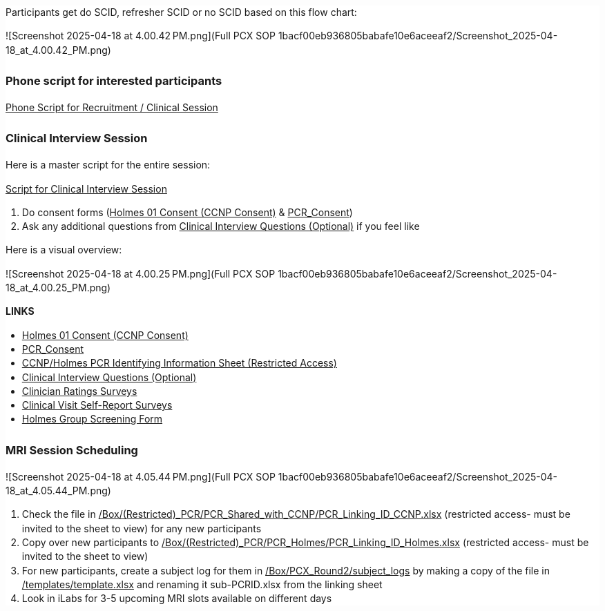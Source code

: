 Participants get do SCID, refresher SCID or no SCID based on this flow chart:

![Screenshot 2025-04-18 at 4.00.42 PM.png](Full PCX SOP 1bacf00eb936805babafe10e6aceeaf2/Screenshot_2025-04-18_at_4.00.42_PM.png)

### Phone script for interested participants

[Phone Script for Recruitment / Clinical Session](https://rutgers.box.com/s/2iw6nibdjy8ex6zns8ne063nwd3hub9k)

### Clinical Interview Session

Here is a master script for the entire session: 

[Script for Clinical Interview Session](https://www.notion.so/Script-for-Clinical-Interview-Session-1d7cf00eb93680799dcadcfcbc357a3d?pvs=21)

1. Do consent forms ([Holmes 01 Consent (CCNP Consent)](https://rutgers.ca1.qualtrics.com/jfe/form/SV_byE8zSL9wiv3PLM) & [PCR_Consent](https://rutgers.ca1.qualtrics.com/jfe/form/SV_1GQDBN2Y4DHxSse))
2. Ask any additional questions from [Clinical Interview Questions (Optional)](https://rutgers.ca1.qualtrics.com/jfe/form/SV_1TaMc3VH59wEeZo)  if you feel like 

Here is a visual overview: 

![Screenshot 2025-04-18 at 4.00.25 PM.png](Full PCX SOP 1bacf00eb936805babafe10e6aceeaf2/Screenshot_2025-04-18_at_4.00.25_PM.png)

**LINKS**

- [Holmes 01 Consent (CCNP Consent)](https://rutgers.ca1.qualtrics.com/jfe/form/SV_byE8zSL9wiv3PLM)
- [PCR_Consent](https://rutgers.ca1.qualtrics.com/jfe/form/SV_1GQDBN2Y4DHxSse)
- [CCNP/Holmes PCR Identifying Information Sheet (Restricted Access)](https://rutgers.box.com/s/habtubduu0w3am4bb09npgxttliyl6wc)
- [Clinical Interview Questions (Optional)](https://rutgers.ca1.qualtrics.com/jfe/form/SV_1TaMc3VH59wEeZo)
- [Clinician Ratings Surveys](https://rutgers.ca1.qualtrics.com/jfe/form/SV_bpUc7WXekERE7Cm)
- [Clinical Visit Self-Report Surveys](https://rutgers.ca1.qualtrics.com/jfe/form/SV_78QRYTSOnegCSjQ)
- [Holmes Group Screening Form](https://rutgers.ca1.qualtrics.com/jfe/form/SV_6M462seOVvuYD5k)

### MRI Session Scheduling

![Screenshot 2025-04-18 at 4.05.44 PM.png](Full PCX SOP 1bacf00eb936805babafe10e6aceeaf2/Screenshot_2025-04-18_at_4.05.44_PM.png)

1. Check the file in [/Box/(Restricted)_PCR/PCR_Shared_with_CCNP/PCR_Linking_ID_CCNP.xlsx](https://rutgers.box.com/s/habtubduu0w3am4bb09npgxttliyl6wc) (restricted access- must be invited to the sheet to view) for any new participants
2. Copy over new participants to  [/Box/(Restricted)_PCR/PCR_Holmes/PCR_Linking_ID_Holmes.xlsx](https://rutgers.box.com/s/17t1ffvb5lj80zmsozapvaiurq3qbtd1)  (restricted access- must be invited to the sheet to view)
3. For new participants, create a subject log for them in [/Box/PCX_Round2/subject_logs](https://rutgers.box.com/s/86lbddpb6fk0uh7vumr43tlu8wggsc42) by making a copy of the file in [/templates/template.xlsx](https://rutgers.box.com/s/ct4spvu2dbazc7tfzfwpxaeih5sui7ig) and renaming it sub-PCRID.xlsx from the linking sheet
4. Look in iLabs for 3-5 upcoming MRI slots available on different days 
    